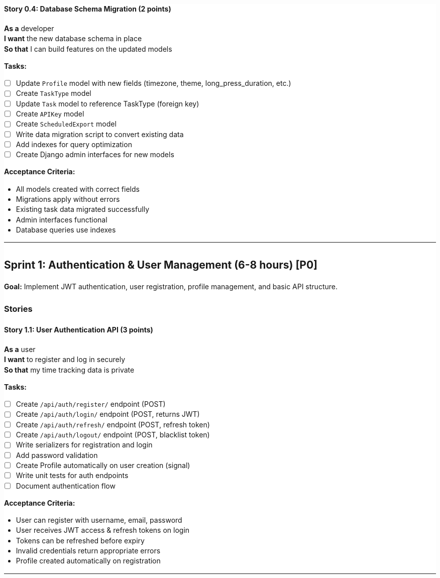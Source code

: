 
#### Story 0.4: Database Schema Migration (2 points)
**As a** developer  
**I want** the new database schema in place  
**So that** I can build features on the updated models

**Tasks:**
- [ ] Update `Profile` model with new fields (timezone, theme, long_press_duration, etc.)
- [ ] Create `TaskType` model
- [ ] Update `Task` model to reference TaskType (foreign key)
- [ ] Create `APIKey` model
- [ ] Create `ScheduledExport` model
- [ ] Write data migration script to convert existing data
- [ ] Add indexes for query optimization
- [ ] Create Django admin interfaces for new models

**Acceptance Criteria:**
- All models created with correct fields
- Migrations apply without errors
- Existing task data migrated successfully
- Admin interfaces functional
- Database queries use indexes

---

## Sprint 1: Authentication & User Management (6-8 hours) [P0]

**Goal:** Implement JWT authentication, user registration, profile management, and basic API structure.

### Stories

#### Story 1.1: User Authentication API (3 points)
**As a** user  
**I want** to register and log in securely  
**So that** my time tracking data is private

**Tasks:**
- [ ] Create `/api/auth/register/` endpoint (POST)
- [ ] Create `/api/auth/login/` endpoint (POST, returns JWT)
- [ ] Create `/api/auth/refresh/` endpoint (POST, refresh token)
- [ ] Create `/api/auth/logout/` endpoint (POST, blacklist token)
- [ ] Write serializers for registration and login
- [ ] Add password validation
- [ ] Create Profile automatically on user creation (signal)
- [ ] Write unit tests for auth endpoints
- [ ] Document authentication flow

**Acceptance Criteria:**
- User can register with username, email, password
- User receives JWT access & refresh tokens on login
- Tokens can be refreshed before expiry
- Invalid credentials return appropriate errors
- Profile created automatically on registration

---
